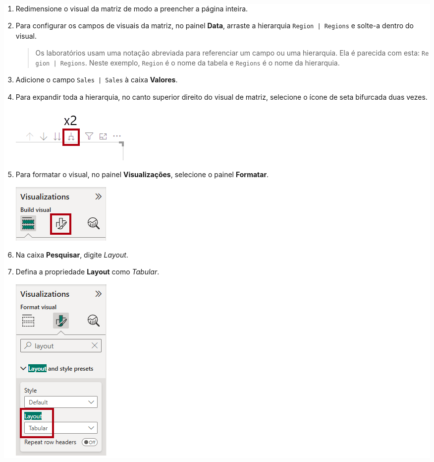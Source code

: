 1. Redimensione o visual da matriz de modo a preencher a página inteira.

1. Para configurar os campos de visuais da matriz, no painel **Data**, arraste a hierarquia `Region | Regions` e solte-a dentro do visual.

    > Os laboratórios usam uma notação abreviada para referenciar um campo ou uma hierarquia. Ela é parecida com esta: `Region | Regions`. Neste exemplo, `Region` é o nome da tabela e `Regions` é o nome da hierarquia.

1. Adicione o campo `Sales | Sales` à caixa **Valores**.

1. Para expandir toda a hierarquia, no canto superior direito do visual de matriz, selecione o ícone de seta bifurcada duas vezes.

    ![Imagem 2](Linked_image_Files/05-modify-dax-filter-context_image11.png)

1. Para formatar o visual, no painel **Visualizações**, selecione o painel **Formatar**.

    ![Imagem 3](Linked_image_Files/05-modify-dax-filter-context_image12.png)

1. Na caixa **Pesquisar**, digite _Layout_.

1. Defina a propriedade **Layout** como _Tabular_.

    ![Imagem 4](Linked_image_Files/05-modify-dax-filter-context_image14.png)
